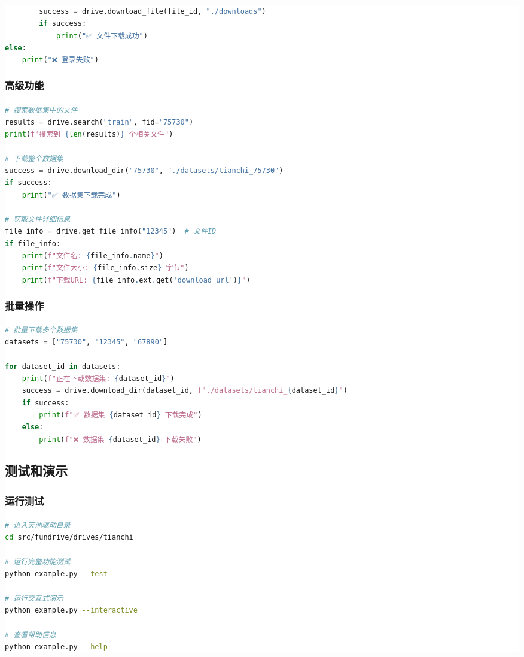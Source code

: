 ```python
        success = drive.download_file(file_id, "./downloads")
        if success:
            print("✅ 文件下载成功")
else:
    print("❌ 登录失败")
```

### 高级功能

```python
# 搜索数据集中的文件
results = drive.search("train", fid="75730")
print(f"搜索到 {len(results)} 个相关文件")

# 下载整个数据集
success = drive.download_dir("75730", "./datasets/tianchi_75730")
if success:
    print("✅ 数据集下载完成")

# 获取文件详细信息
file_info = drive.get_file_info("12345")  # 文件ID
if file_info:
    print(f"文件名: {file_info.name}")
    print(f"文件大小: {file_info.size} 字节")
    print(f"下载URL: {file_info.ext.get('download_url')}")
```

### 批量操作

```python
# 批量下载多个数据集
datasets = ["75730", "12345", "67890"]

for dataset_id in datasets:
    print(f"正在下载数据集: {dataset_id}")
    success = drive.download_dir(dataset_id, f"./datasets/tianchi_{dataset_id}")
    if success:
        print(f"✅ 数据集 {dataset_id} 下载完成")
    else:
        print(f"❌ 数据集 {dataset_id} 下载失败")
```

## 测试和演示

### 运行测试

```bash
# 进入天池驱动目录
cd src/fundrive/drives/tianchi

# 运行完整功能测试
python example.py --test

# 运行交互式演示
python example.py --interactive

# 查看帮助信息
python example.py --help
```
